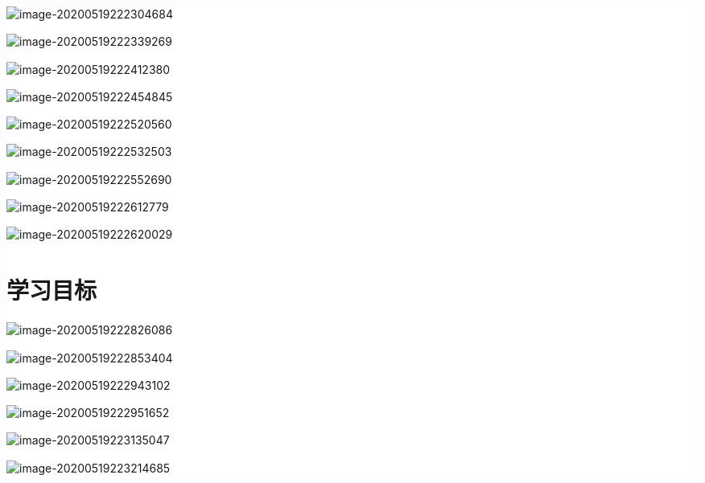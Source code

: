 ![image-20200519222304684](https://gitee.com/liuhuihe/Ehe/raw/master/2022/image-20200519222304684.png)



![image-20200519222339269](https://gitee.com/liuhuihe/Ehe/raw/master/2022/image-20200519222339269.png)



![image-20200519222412380](https://gitee.com/liuhuihe/Ehe/raw/master/2022/image-20200519222412380.png)



![image-20200519222454845](https://gitee.com/liuhuihe/Ehe/raw/master/2022/image-20200519222454845.png)



![image-20200519222520560](https://gitee.com/liuhuihe/Ehe/raw/master/2022/image-20200519222520560.png)



![image-20200519222532503](https://gitee.com/liuhuihe/Ehe/raw/master/2022/image-20200519222532503.png)



![image-20200519222552690](https://gitee.com/liuhuihe/Ehe/raw/master/2022/image-20200519222552690.png)



![image-20200519222612779](https://gitee.com/liuhuihe/Ehe/raw/master/2022/image-20200519222612779.png)



![image-20200519222620029](https://gitee.com/liuhuihe/Ehe/raw/master/2022/image-20200519222620029.png)



# 学习目标

![image-20200519222826086](https://gitee.com/liuhuihe/Ehe/raw/master/2022/image-20200519222826086.png)



![image-20200519222853404](https://gitee.com/liuhuihe/Ehe/raw/master/2022/image-20200519222853404.png)



![image-20200519222943102](https://gitee.com/liuhuihe/Ehe/raw/master/2022/image-20200519222943102.png)



![image-20200519222951652](https://gitee.com/liuhuihe/Ehe/raw/master/2022/image-20200519222951652.png)





![image-20200519223135047](https://gitee.com/liuhuihe/Ehe/raw/master/2022/image-20200519223135047.png)



![image-20200519223214685](https://gitee.com/liuhuihe/Ehe/raw/master/2022/image-20200519223214685.png)
